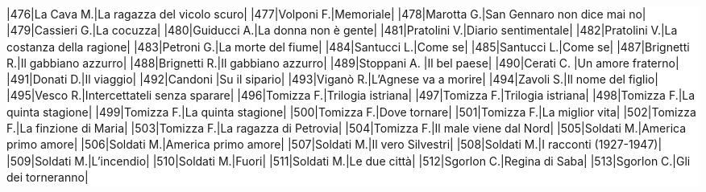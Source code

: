 |476|La  Cava  M.|La ragazza del vicolo scuro|
|477|Volponi F.|Memoriale|
|478|Marotta G.|San Gennaro non dice mai no|
|479|Cassieri G.|La cocuzza|
|480|Guiducci A.|La donna non è gente|
|481|Pratolini V.|Diario sentimentale|
|482|Pratolini V.|La costanza della ragione|
|483|Petroni G.|La morte del fiume|
|484|Santucci L.|Come se|
|485|Santucci L.|Come se|
|487|Brignetti R.|Il gabbiano azzurro|
|488|Brignetti R.|Il gabbiano azzurro|
|489|Stoppani A. |Il bel paese|
|490|Cerati C. |Un amore fraterno|
|491|Donati D.|Il viaggio|
|492|Candoni |Su il sipario|
|493|Viganò R.|L’Agnese va a morire|
|494|Zavoli S.|Il nome del figlio|
|495|Vesco R.|Intercettateli senza sparare|
|496|Tomizza F.|Trilogia istriana|
|497|Tomizza F.|Trilogia istriana|
|498|Tomizza F.|La quinta stagione|
|499|Tomizza F.|La quinta stagione|
|500|Tomizza F.|Dove tornare|
|501|Tomizza F.|La miglior vita|
|502|Tomizza F.|La finzione di Maria|
|503|Tomizza F.|La ragazza di Petrovia|
|504|Tomizza F.|Il male viene dal Nord|
|505|Soldati M.|America primo amore|
|506|Soldati M.|America primo amore|
|507|Soldati M.|Il vero Silvestri|
|508|Soldati M.|I racconti (1927-1947)|
|509|Soldati M.|L’incendio|
|510|Soldati M.|Fuori|
|511|Soldati M.|Le due città|
|512|Sgorlon C.|Regina di Saba|
|513|Sgorlon C.|Gli dei torneranno|